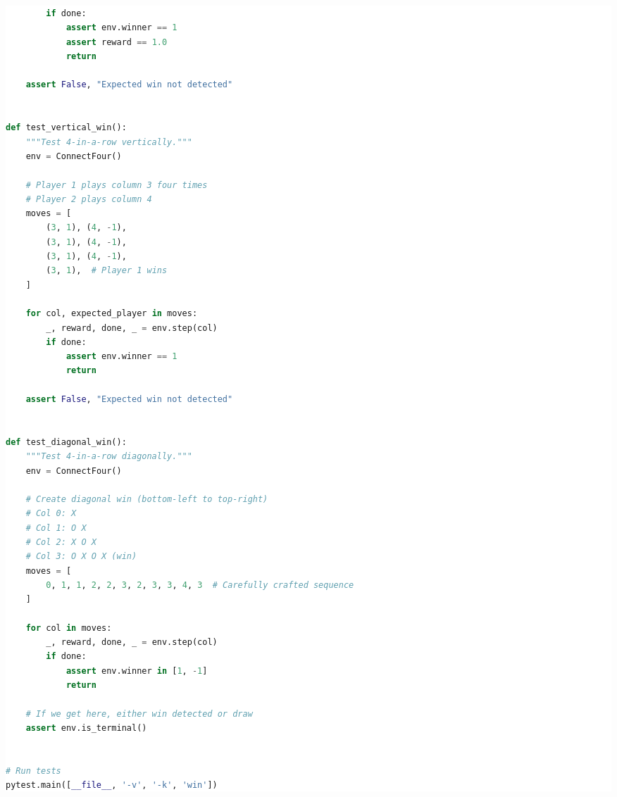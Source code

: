 ```python
        if done:
            assert env.winner == 1
            assert reward == 1.0
            return

    assert False, "Expected win not detected"


def test_vertical_win():
    """Test 4-in-a-row vertically."""
    env = ConnectFour()

    # Player 1 plays column 3 four times
    # Player 2 plays column 4
    moves = [
        (3, 1), (4, -1),
        (3, 1), (4, -1),
        (3, 1), (4, -1),
        (3, 1),  # Player 1 wins
    ]

    for col, expected_player in moves:
        _, reward, done, _ = env.step(col)
        if done:
            assert env.winner == 1
            return

    assert False, "Expected win not detected"


def test_diagonal_win():
    """Test 4-in-a-row diagonally."""
    env = ConnectFour()

    # Create diagonal win (bottom-left to top-right)
    # Col 0: X
    # Col 1: O X
    # Col 2: X O X
    # Col 3: O X O X (win)
    moves = [
        0, 1, 1, 2, 2, 3, 2, 3, 3, 4, 3  # Carefully crafted sequence
    ]

    for col in moves:
        _, reward, done, _ = env.step(col)
        if done:
            assert env.winner in [1, -1]
            return

    # If we get here, either win detected or draw
    assert env.is_terminal()


# Run tests
pytest.main([__file__, '-v', '-k', 'win'])
```
